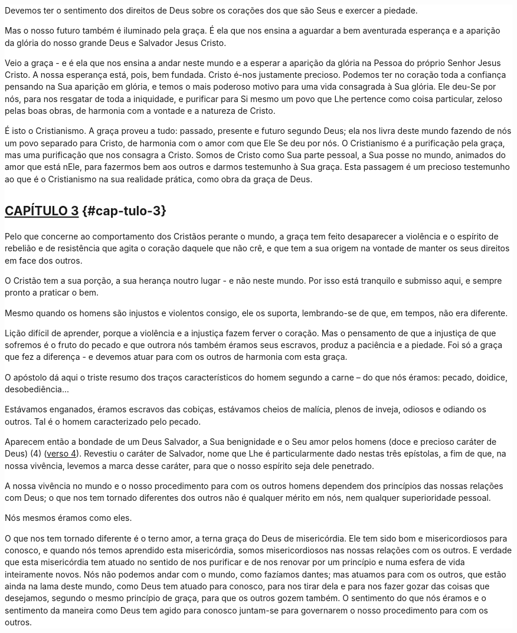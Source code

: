 Devemos ter o sentimento dos direitos de Deus sobre os corações dos que são Seus e exercer a piedade.

Mas o nosso futuro também é iluminado pela graça. É ela que nos ensina a aguardar a bem aventurada esperança e a aparição da glória do nosso grande Deus e Salvador Jesus Cristo.

Veio a graça - e é ela que nos ensina a andar neste mundo e a esperar a aparição da glória na Pessoa do próprio Senhor Jesus Cristo. A nossa esperança está, pois, bem fundada. Cristo é-nos justamente precioso. Podemos ter no coração toda a confiança pensando na Sua aparição em glória, e temos o mais poderoso motivo para uma vida consagrada à Sua glória. Ele deu-Se por nós, para nos resgatar de toda a iniquidade, e purificar para Si mesmo um povo que Lhe pertence como coisa particular, zeloso pelas boas obras, de harmonia com a vontade e a natureza de Cristo.

É isto o Cristianismo. A graça proveu a tudo: passado, presente e futuro segundo Deus; ela nos livra deste mundo fazendo de nós um povo separado para Cristo, de harmonia com o amor com que Ele Se deu por nós. O Cristianismo é a purificação pela graça, mas uma purificação que nos consagra a Cristo. Somos de Cristo como Sua parte pessoal, a Sua posse no mundo, animados do amor que está nEle, para fazermos bem aos outros e darmos testemunho à Sua graça. Esta passagem é um precioso testemunho ao que é o Cristianismo na sua realidade prática, como obra da graça de Deus.

## [CAPÍTULO 3](https://mysword.info/b?r=Tit_3) {#cap-tulo-3}

Pelo que concerne ao comportamento dos Cristãos perante o mundo, a graça tem feito desaparecer a violência e o espírito de rebelião e de resistência que agita o coração daquele que não crê, e que tem a sua origem na vontade de manter os seus direitos em face dos outros.

O Cristão tem a sua porção, a sua herança noutro lugar - e não neste mundo. Por isso está tranquilo e submisso aqui, e sempre pronto a praticar o bem.

Mesmo quando os homens são injustos e violentos consigo, ele os suporta, lembrando-se de que, em tempos, não era diferente.

Lição difícil de aprender, porque a violência e a injustiça fazem ferver o coração. Mas o pensamento de que a injustiça de que sofremos é o fruto do pecado e que outrora nós também éramos seus escravos, produz a paciência e a piedade. Foi só a graça que fez a diferença - e devemos atuar para com os outros de harmonia com esta graça.

O apóstolo dá aqui o triste resumo dos traços característicos do homem segundo a carne – do que nós éramos: pecado, doidice, desobediência...

Estávamos enganados, éramos escravos das cobiças, estávamos cheios de malícia, plenos de inveja, odiosos e odiando os outros. Tal é o homem caracterizado pelo pecado.

Aparecem então a bondade de um Deus Salvador, a Sua benignidade e o Seu amor pelos homens (doce e precioso caráter de Deus) (4) ([verso 4](https://mysword.info/b?r=Tit_3:4)). Revestiu o caráter de Salvador, nome que Lhe é particularmente dado nestas três epístolas, a fim de que, na nossa vivência, levemos a marca desse caráter, para que o nosso espírito seja dele penetrado.

A nossa vivência no mundo e o nosso procedimento para com os outros homens dependem dos princípios das nossas relações com Deus; o que nos tem tornado diferentes dos outros não é qualquer mérito em nós, nem qualquer superioridade pessoal.

Nós mesmos éramos como eles.

O que nos tem tornado diferente é o terno amor, a terna graça do Deus de misericórdia. Ele tem sido bom e misericordiosos para conosco, e quando nós temos aprendido esta misericórdia, somos misericordiosos nas nossas relações com os outros. E verdade que esta misericórdia tem atuado no sentido de nos purificar e de nos renovar por um princípio e numa esfera de vida inteiramente novos. Nós não podemos andar com o mundo, como fazíamos dantes; mas atuamos para com os outros, que estão ainda na lama deste mundo, como Deus tem atuado para conosco, para nos tirar dela e para nos fazer gozar das coisas que desejamos, segundo o mesmo princípio de graça, para que os outros gozem também. O sentimento do que nós éramos e o sentimento da maneira como Deus tem agido para conosco juntam-se para governarem o nosso procedimento para com os outros.
